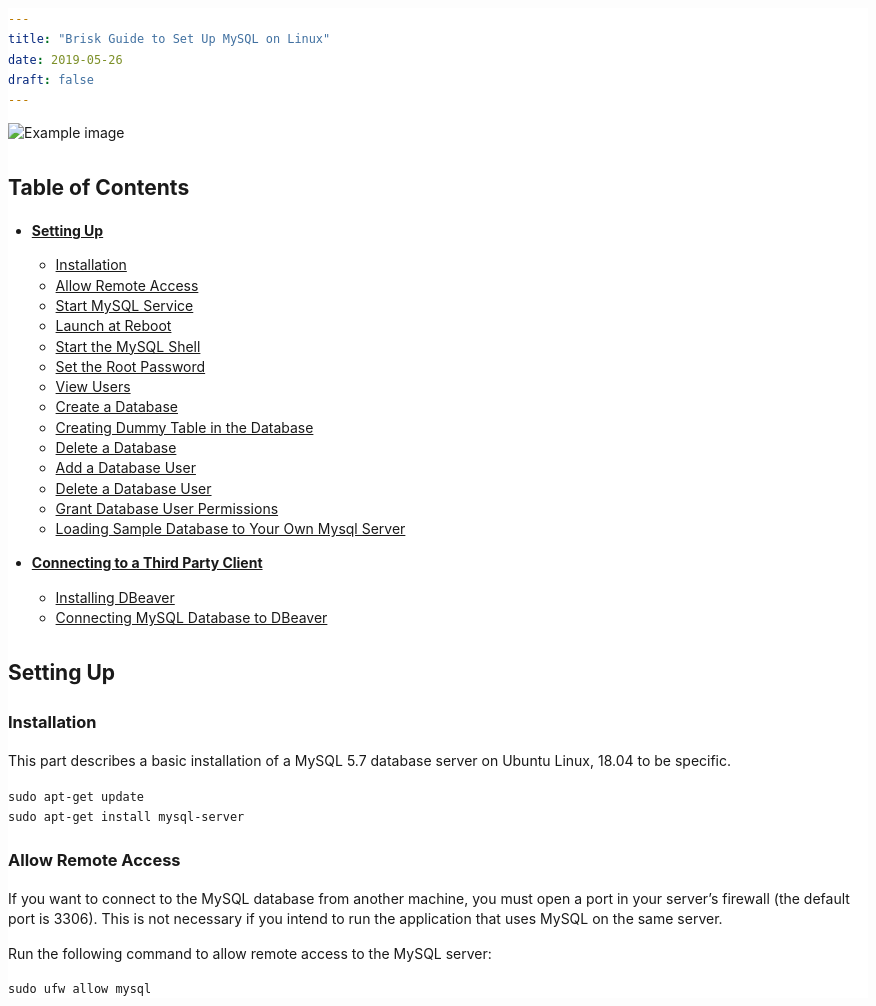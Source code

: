 ```yaml
---
title: "Brisk Guide to Set Up MySQL on Linux"
date: 2019-05-26
draft: false
---
```

![Example image](https://images.unsplash.com/photo-1544383835-bda2bc66a55d?ixlib=rb-1.2.1&ixid=eyJhcHBfaWQiOjEyMDd9&auto=format&fit=crop&w=1921&q=80)


## Table of Contents

-   [**Setting Up**](#setting-up)

    -   [Installation](#installation)
    -   [Allow Remote Access](#allow-remote-access)
    -   [Start MySQL Service](#start-mysql-service)
    -   [Launch at Reboot](#launch-at-reboot)
    -   [Start the MySQL Shell](#start-the-mysql-shell)
    -   [Set the Root Password](#set-the-root-password)
    -   [View Users](#view-users)
    -   [Create a Database](#create-a-database)
    -   [Creating Dummy Table in the Database](#creating-dummy-table-in-the-database)
    -   [Delete a Database](#delete-a-database)
    -   [Add a Database User](#add-a-database-user)
    -   [Delete a Database User](#delete-a-database-user)
    -   [Grant Database User Permissions](#grant-database-user-permission)
    -   [Loading Sample Database to Your Own Mysql Server](#loading-sample-database-to-your-own-mysql-server)

-   [**Connecting to a Third Party Client**](#connecting-to-a-third-party-client)
    -   [Installing DBeaver](#installing-dbeaver)
    -   [Connecting MySQL Database to DBeaver](#connecting-mysql-database-to-dbeaver)

## Setting Up

### Installation

This part describes a basic installation of a MySQL 5.7 database server on Ubuntu Linux, 18.04 to be specific.

    sudo apt-get update
    sudo apt-get install mysql-server

### Allow Remote Access

If you want to connect to the MySQL database from another machine, you must open a port in your server’s firewall (the default port is 3306). This is not necessary if you intend to run the application that uses MySQL on the same server.

Run the following command to allow remote access to the MySQL server:

    sudo ufw allow mysql
